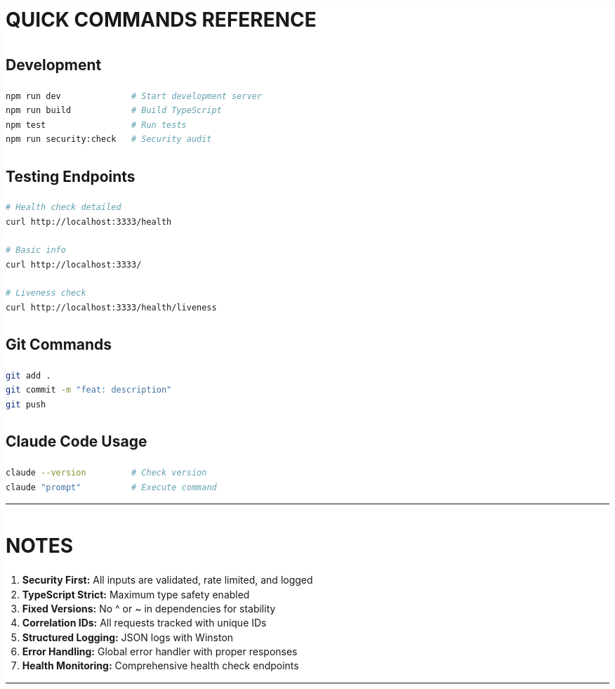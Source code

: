 
# QUICK COMMANDS REFERENCE

## Development
```bash
npm run dev              # Start development server
npm run build            # Build TypeScript
npm test                 # Run tests
npm run security:check   # Security audit
```

## Testing Endpoints
```bash
# Health check detailed
curl http://localhost:3333/health

# Basic info
curl http://localhost:3333/

# Liveness check
curl http://localhost:3333/health/liveness
```

## Git Commands
```bash
git add .
git commit -m "feat: description"
git push
```

## Claude Code Usage
```bash
claude --version         # Check version
claude "prompt"          # Execute command
```

---

# NOTES

1. **Security First:** All inputs are validated, rate limited, and logged
2. **TypeScript Strict:** Maximum type safety enabled
3. **Fixed Versions:** No ^ or ~ in dependencies for stability
4. **Correlation IDs:** All requests tracked with unique IDs
5. **Structured Logging:** JSON logs with Winston
6. **Error Handling:** Global error handler with proper responses
7. **Health Monitoring:** Comprehensive health check endpoints

---
